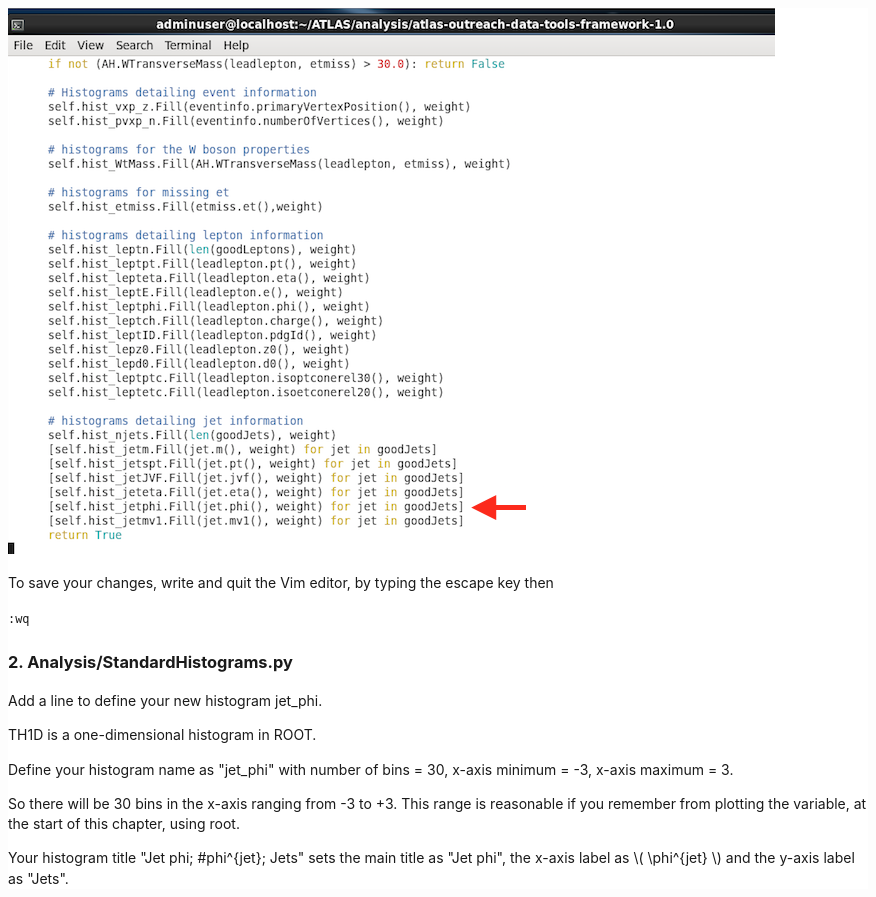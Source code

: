  ![](images/Pictures/VimConfigurationFill.png)
 
 
To save your changes, write and quit the Vim editor, by typing the escape key then 


```
:wq 
```

### 2. Analysis/StandardHistograms.py

Add a line to define your new histogram jet\_phi.

TH1D is a one-dimensional histogram in ROOT.

Define your histogram name as "jet_phi" with number of bins = 30, x-axis minimum = -3, x-axis maximum = 3.

So there will be 30 bins in the x-axis ranging from -3 to +3.  This range is reasonable if you remember from plotting the variable, at the start of this chapter, using root.

Your histogram title "Jet phi; #phi^{jet}; Jets" 
sets the main title as "Jet phi", 
the x-axis label as \\( \phi^{jet} \\)
and the y-axis label as "Jets".

